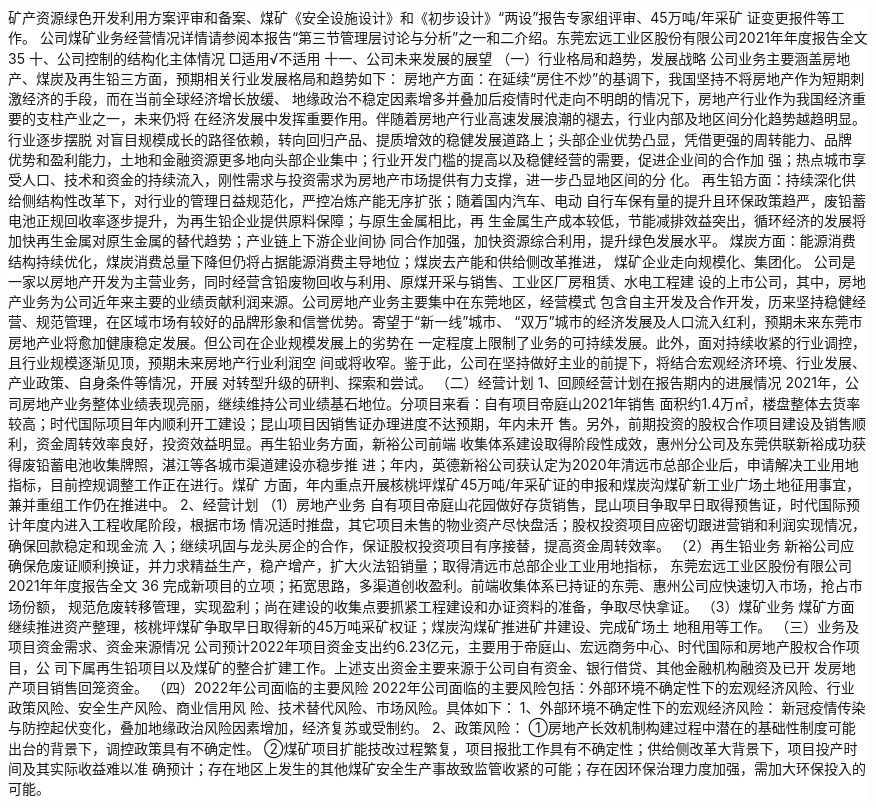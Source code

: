 矿产资源绿色开发利用方案评审和备案、煤矿《安全设施设计》和《初步设计》“两设”报告专家组评审、45万吨/年采矿
证变更报件等工作。
公司煤矿业务经营情况详情请参阅本报告“第三节管理层讨论与分析”之一和二介绍。东莞宏远工业区股份有限公司2021年年度报告全文
35
十、公司控制的结构化主体情况
□适用√不适用
十一、公司未来发展的展望
（一）行业格局和趋势，发展战略
公司业务主要涵盖房地产、煤炭及再生铅三方面，预期相关行业发展格局和趋势如下：
房地产方面：在延续“房住不炒”的基调下，我国坚持不将房地产作为短期刺激经济的手段，而在当前全球经济增长放缓、
地缘政治不稳定因素增多并叠加后疫情时代走向不明朗的情况下，房地产行业作为我国经济重要的支柱产业之一，未来仍将
在经济发展中发挥重要作用。伴随着房地产行业高速发展浪潮的褪去，行业内部及地区间分化趋势越趋明显。行业逐步摆脱
对盲目规模成长的路径依赖，转向回归产品、提质增效的稳健发展道路上；头部企业优势凸显，凭借更强的周转能力、品牌
优势和盈利能力，土地和金融资源更多地向头部企业集中；行业开发门槛的提高以及稳健经营的需要，促进企业间的合作加
强；热点城市享受人口、技术和资金的持续流入，刚性需求与投资需求为房地产市场提供有力支撑，进一步凸显地区间的分
化。
再生铅方面：持续深化供给侧结构性改革下，对行业的管理日益规范化，严控冶炼产能无序扩张；随着国内汽车、电动
自行车保有量的提升且环保政策趋严，废铅蓄电池正规回收率逐步提升，为再生铅企业提供原料保障；与原生金属相比，再
生金属生产成本较低，节能减排效益突出，循环经济的发展将加快再生金属对原生金属的替代趋势；产业链上下游企业间协
同合作加强，加快资源综合利用，提升绿色发展水平。
煤炭方面：能源消费结构持续优化，煤炭消费总量下降但仍将占据能源消费主导地位；煤炭去产能和供给侧改革推进，
煤矿企业走向规模化、集团化。
公司是一家以房地产开发为主营业务，同时经营含铅废物回收与利用、原煤开采与销售、工业区厂房租赁、水电工程建
设的上市公司，其中，房地产业务为公司近年来主要的业绩贡献利润来源。公司房地产业务主要集中在东莞地区，经营模式
包含自主开发及合作开发，历来坚持稳健经营、规范管理，在区域市场有较好的品牌形象和信誉优势。寄望于“新一线”城市、
“双万”城市的经济发展及人口流入红利，预期未来东莞市房地产业将愈加健康稳定发展。但公司在企业规模发展上的劣势在
一定程度上限制了业务的可持续发展。此外，面对持续收紧的行业调控，且行业规模逐渐见顶，预期未来房地产行业利润空
间或将收窄。鉴于此，公司在坚持做好主业的前提下，将结合宏观经济环境、行业发展、产业政策、自身条件等情况，开展
对转型升级的研判、探索和尝试。
（二）经营计划
1、回顾经营计划在报告期内的进展情况
2021年，公司房地产业务整体业绩表现亮丽，继续维持公司业绩基石地位。分项目来看：自有项目帝庭山2021年销售
面积约1.4万㎡，楼盘整体去货率较高；时代国际项目年内顺利开工建设；昆山项目因销售证办理进度不达预期，年内未开
售。另外，前期投资的股权合作项目建设及销售顺利，资金周转效率良好，投资效益明显。再生铅业务方面，新裕公司前端
收集体系建设取得阶段性成效，惠州分公司及东莞供联新裕成功获得废铅蓄电池收集牌照，湛江等各城市渠道建设亦稳步推
进；年内，英德新裕公司获认定为2020年清远市总部企业后，申请解决工业用地指标，目前控规调整工作正在进行。煤矿
方面，年内重点开展核桃坪煤矿45万吨/年采矿证的申报和煤炭沟煤矿新工业广场土地征用事宜，兼并重组工作仍在推进中。
2、经营计划
（1）房地产业务
自有项目帝庭山花园做好存货销售，昆山项目争取早日取得预售证，时代国际预计年度内进入工程收尾阶段，根据市场
情况适时推盘，其它项目未售的物业资产尽快盘活；股权投资项目应密切跟进营销和利润实现情况，确保回款稳定和现金流
入；继续巩固与龙头房企的合作，保证股权投资项目有序接替，提高资金周转效率。
（2）再生铅业务
新裕公司应确保危废证顺利换证，并力求精益生产，稳产增产，扩大火法铅销量；取得清远市总部企业工业用地指标，
东莞宏远工业区股份有限公司2021年年度报告全文
36
完成新项目的立项；拓宽思路，多渠道创收盈利。前端收集体系已持证的东莞、惠州公司应快速切入市场，抢占市场份额，
规范危废转移管理，实现盈利；尚在建设的收集点要抓紧工程建设和办证资料的准备，争取尽快拿证。
（3）煤矿业务
煤矿方面继续推进资产整理，核桃坪煤矿争取早日取得新的45万吨采矿权证；煤炭沟煤矿推进矿井建设、完成矿场土
地租用等工作。
（三）业务及项目资金需求、资金来源情况
公司预计2022年项目资金支出约6.23亿元，主要用于帝庭山、宏远商务中心、时代国际和房地产股权合作项目，公
司下属再生铅项目以及煤矿的整合扩建工作。上述支出资金主要来源于公司自有资金、银行借贷、其他金融机构融资及已开
发房地产项目销售回笼资金。
（四）2022年公司面临的主要风险
2022年公司面临的主要风险包括：外部环境不确定性下的宏观经济风险、行业政策风险、安全生产风险、商业信用风
险、技术替代风险、市场风险。具体如下：
1、外部环境不确定性下的宏观经济风险：
新冠疫情传染与防控起伏变化，叠加地缘政治风险因素增加，经济复苏或受制约。
2、政策风险：
①房地产长效机制构建过程中潜在的基础性制度可能出台的背景下，调控政策具有不确定性。
②煤矿项目扩能技改过程繁复，项目报批工作具有不确定性；供给侧改革大背景下，项目投产时间及其实际收益难以准
确预计；存在地区上发生的其他煤矿安全生产事故致监管收紧的可能；存在因环保治理力度加强，需加大环保投入的可能。